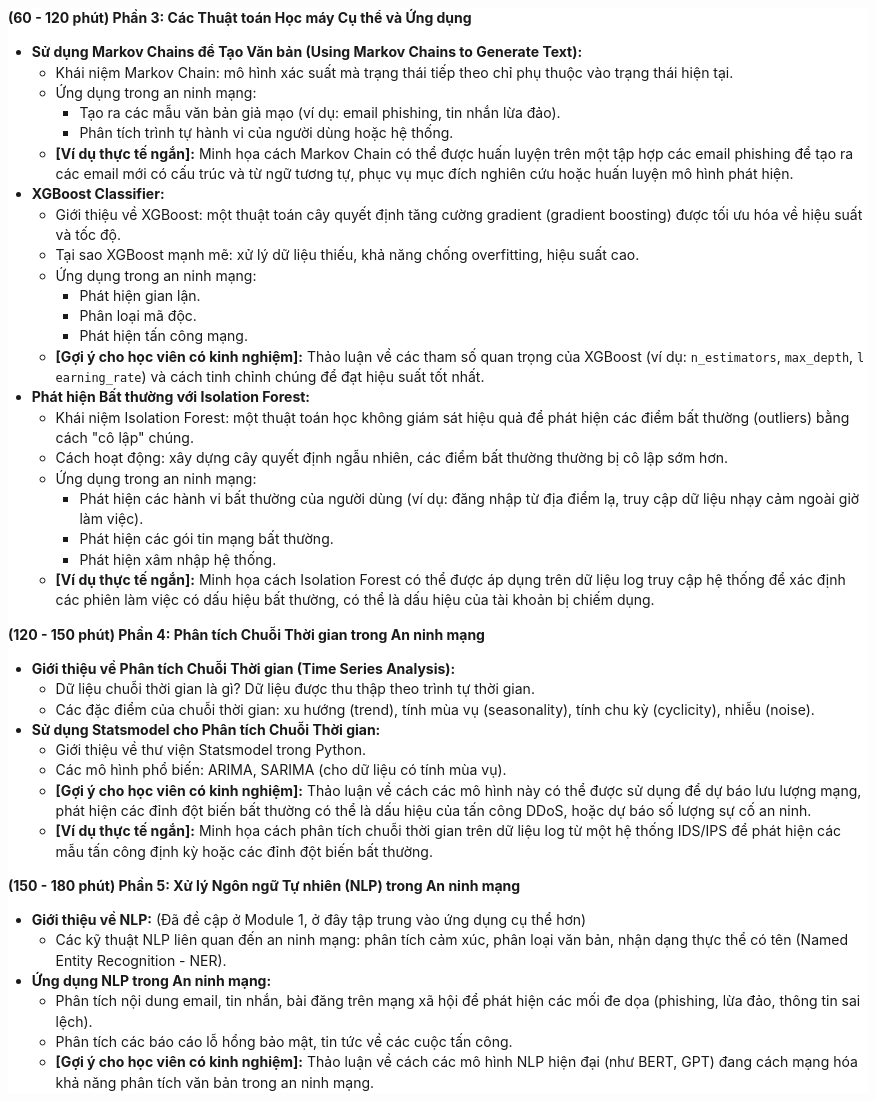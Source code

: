 **(60 - 120 phút) Phần 3: Các Thuật toán Học máy Cụ thể và Ứng dụng**

* **Sử dụng Markov Chains để Tạo Văn bản (Using Markov Chains to Generate Text):** 
  * Khái niệm Markov Chain: mô hình xác suất mà trạng thái tiếp theo chỉ phụ thuộc vào trạng thái hiện tại.
  * Ứng dụng trong an ninh mạng: 
    * Tạo ra các mẫu văn bản giả mạo (ví dụ: email phishing, tin nhắn lừa đảo).
    * Phân tích trình tự hành vi của người dùng hoặc hệ thống.
  * **\[Ví dụ thực tế ngắn\]:** Minh họa cách Markov Chain có thể được huấn luyện trên một tập hợp các email phishing để tạo ra các email mới có cấu trúc và từ ngữ tương tự, phục vụ mục đích nghiên cứu hoặc huấn luyện mô hình phát hiện.
* **XGBoost Classifier:** 
  * Giới thiệu về XGBoost: một thuật toán cây quyết định tăng cường gradient (gradient boosting) được tối ưu hóa về hiệu suất và tốc độ.
  * Tại sao XGBoost mạnh mẽ: xử lý dữ liệu thiếu, khả năng chống overfitting, hiệu suất cao.
  * Ứng dụng trong an ninh mạng: 
    * Phát hiện gian lận.
    * Phân loại mã độc.
    * Phát hiện tấn công mạng.
  * **\[Gợi ý cho học viên có kinh nghiệm\]:** Thảo luận về các tham số quan trọng của XGBoost (ví dụ: `n_estimators`, `max_depth`, `learning_rate`) và cách tinh chỉnh chúng để đạt hiệu suất tốt nhất.
* **Phát hiện Bất thường với Isolation Forest:** 
  * Khái niệm Isolation Forest: một thuật toán học không giám sát hiệu quả để phát hiện các điểm bất thường (outliers) bằng cách "cô lập" chúng.
  * Cách hoạt động: xây dựng cây quyết định ngẫu nhiên, các điểm bất thường thường bị cô lập sớm hơn.
  * Ứng dụng trong an ninh mạng: 
    * Phát hiện các hành vi bất thường của người dùng (ví dụ: đăng nhập từ địa điểm lạ, truy cập dữ liệu nhạy cảm ngoài giờ làm việc).
    * Phát hiện các gói tin mạng bất thường.
    * Phát hiện xâm nhập hệ thống.
  * **\[Ví dụ thực tế ngắn\]:** Minh họa cách Isolation Forest có thể được áp dụng trên dữ liệu log truy cập hệ thống để xác định các phiên làm việc có dấu hiệu bất thường, có thể là dấu hiệu của tài khoản bị chiếm dụng.

**(120 - 150 phút) Phần 4: Phân tích Chuỗi Thời gian trong An ninh mạng**

* **Giới thiệu về Phân tích Chuỗi Thời gian (Time Series Analysis):** 
  * Dữ liệu chuỗi thời gian là gì? Dữ liệu được thu thập theo trình tự thời gian.
  * Các đặc điểm của chuỗi thời gian: xu hướng (trend), tính mùa vụ (seasonality), tính chu kỳ (cyclicity), nhiễu (noise).
* **Sử dụng Statsmodel cho Phân tích Chuỗi Thời gian:** 
  * Giới thiệu về thư viện Statsmodel trong Python.
  * Các mô hình phổ biến: ARIMA, SARIMA (cho dữ liệu có tính mùa vụ).
  * **\[Gợi ý cho học viên có kinh nghiệm\]:** Thảo luận về cách các mô hình này có thể được sử dụng để dự báo lưu lượng mạng, phát hiện các đỉnh đột biến bất thường có thể là dấu hiệu của tấn công DDoS, hoặc dự báo số lượng sự cố an ninh.
  * **\[Ví dụ thực tế ngắn\]:** Minh họa cách phân tích chuỗi thời gian trên dữ liệu log từ một hệ thống IDS/IPS để phát hiện các mẫu tấn công định kỳ hoặc các đỉnh đột biến bất thường.

**(150 - 180 phút) Phần 5: Xử lý Ngôn ngữ Tự nhiên (NLP) trong An ninh mạng**

* **Giới thiệu về NLP:** (Đã đề cập ở Module 1, ở đây tập trung vào ứng dụng cụ thể hơn) 
  * Các kỹ thuật NLP liên quan đến an ninh mạng: phân tích cảm xúc, phân loại văn bản, nhận dạng thực thể có tên (Named Entity Recognition - NER).
* **Ứng dụng NLP trong An ninh mạng:** 
  * Phân tích nội dung email, tin nhắn, bài đăng trên mạng xã hội để phát hiện các mối đe dọa (phishing, lừa đảo, thông tin sai lệch).
  * Phân tích các báo cáo lỗ hổng bảo mật, tin tức về các cuộc tấn công.
  * **\[Gợi ý cho học viên có kinh nghiệm\]:** Thảo luận về cách các mô hình NLP hiện đại (như BERT, GPT) đang cách mạng hóa khả năng phân tích văn bản trong an ninh mạng.
